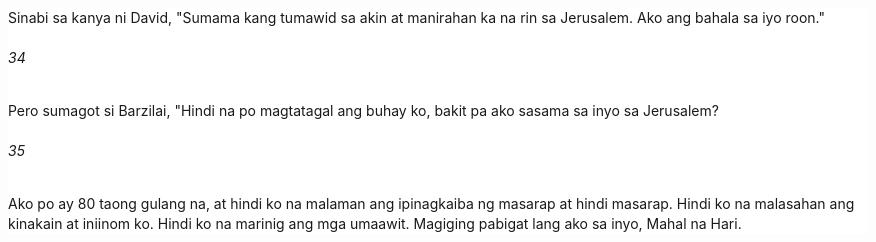 







Sinabi sa kanya ni David, "Sumama kang tumawid sa akin at manirahan ka na rin sa Jerusalem. Ako ang bahala sa iyo roon." 





















###### 34 










Pero sumagot si Barzilai, "Hindi na po magtatagal ang buhay ko, bakit pa ako sasama sa inyo sa Jerusalem? 





















###### 35 










Ako po ay 80 taong gulang na, at hindi ko na malaman ang ipinagkaiba ng masarap at hindi masarap. Hindi ko na malasahan ang kinakain at iniinom ko. Hindi ko na marinig ang mga umaawit. Magiging pabigat lang ako sa inyo, Mahal na Hari. 




